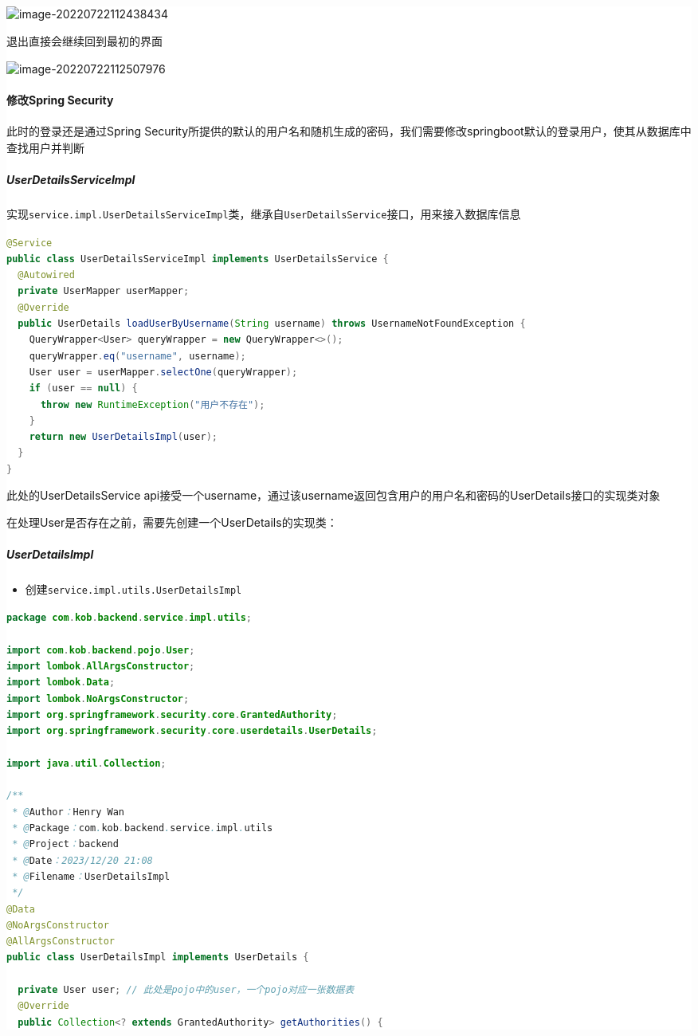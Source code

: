 ![image-20220722112438434](https://gitee.com/XZHongAN/king-of-bots/raw/master/%E9%A1%B9%E7%9B%AE%E7%AC%94%E8%AE%B0/%E9%85%8D%E7%BD%AEMySQL%E4%B8%8E%E6%B3%A8%E5%86%8C%E7%99%BB%E5%BD%95%E6%A8%A1%E5%9D%97.assets/image-20220722112438434-165918743918436.png) 

退出直接会继续回到最初的界面

![image-20220722112507976](https://gitee.com/XZHongAN/king-of-bots/raw/master/%E9%A1%B9%E7%9B%AE%E7%AC%94%E8%AE%B0/%E9%85%8D%E7%BD%AEMySQL%E4%B8%8E%E6%B3%A8%E5%86%8C%E7%99%BB%E5%BD%95%E6%A8%A1%E5%9D%97.assets/image-20220722112507976-165918743918437.png) 

#### 修改Spring Security

此时的登录还是通过Spring Security所提供的默认的用户名和随机生成的密码，我们需要修改springboot默认的登录用户，使其从数据库中查找用户并判断

##### UserDetailsServiceImpl

实现`service.impl.UserDetailsServiceImpl`类，继承自`UserDetailsService`接口，用来接入数据库信息

```java
@Service
public class UserDetailsServiceImpl implements UserDetailsService {
  @Autowired
  private UserMapper userMapper;
  @Override
  public UserDetails loadUserByUsername(String username) throws UsernameNotFoundException {
    QueryWrapper<User> queryWrapper = new QueryWrapper<>();
    queryWrapper.eq("username", username);
    User user = userMapper.selectOne(queryWrapper);
    if (user == null) {
      throw new RuntimeException("用户不存在");
    }
    return new UserDetailsImpl(user);
  }
}
```

此处的UserDetailsService api接受一个username，通过该username返回包含用户的用户名和密码的UserDetails接口的实现类对象

在处理User是否存在之前，需要先创建一个UserDetails的实现类：

#####  UserDetailsImpl

- 创建`service.impl.utils.UserDetailsImpl`

```java
package com.kob.backend.service.impl.utils;

import com.kob.backend.pojo.User;
import lombok.AllArgsConstructor;
import lombok.Data;
import lombok.NoArgsConstructor;
import org.springframework.security.core.GrantedAuthority;
import org.springframework.security.core.userdetails.UserDetails;

import java.util.Collection;

/**
 * @Author：Henry Wan
 * @Package：com.kob.backend.service.impl.utils
 * @Project：backend
 * @Date：2023/12/20 21:08
 * @Filename：UserDetailsImpl
 */
@Data
@NoArgsConstructor
@AllArgsConstructor
public class UserDetailsImpl implements UserDetails {

  private User user; // 此处是pojo中的user，一个pojo对应一张数据表
  @Override
  public Collection<? extends GrantedAuthority> getAuthorities() {
```